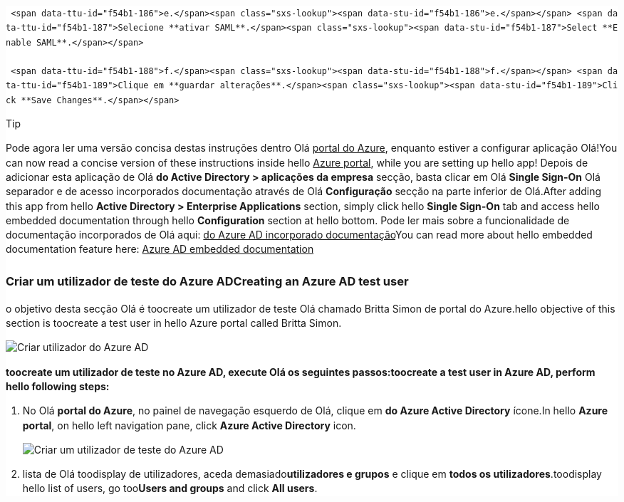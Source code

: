      <span data-ttu-id="f54b1-186">e.</span><span class="sxs-lookup"><span data-stu-id="f54b1-186">e.</span></span> <span data-ttu-id="f54b1-187">Selecione **ativar SAML**.</span><span class="sxs-lookup"><span data-stu-id="f54b1-187">Select **Enable SAML**.</span></span>
    
     <span data-ttu-id="f54b1-188">f.</span><span class="sxs-lookup"><span data-stu-id="f54b1-188">f.</span></span> <span data-ttu-id="f54b1-189">Clique em **guardar alterações**.</span><span class="sxs-lookup"><span data-stu-id="f54b1-189">Click **Save Changes**.</span></span> 

> [!TIP]
> <span data-ttu-id="f54b1-190">Pode agora ler uma versão concisa destas instruções dentro Olá [portal do Azure](https://portal.azure.com), enquanto estiver a configurar aplicação Olá!</span><span class="sxs-lookup"><span data-stu-id="f54b1-190">You can now read a concise version of these instructions inside hello [Azure portal](https://portal.azure.com), while you are setting up hello app!</span></span>  <span data-ttu-id="f54b1-191">Depois de adicionar esta aplicação de Olá **do Active Directory > aplicações da empresa** secção, basta clicar em Olá **Single Sign-On** Olá separador e de acesso incorporados documentação através de Olá  **Configuração** secção na parte inferior de Olá.</span><span class="sxs-lookup"><span data-stu-id="f54b1-191">After adding this app from hello **Active Directory > Enterprise Applications** section, simply click hello **Single Sign-On** tab and access hello embedded documentation through hello **Configuration** section at hello bottom.</span></span> <span data-ttu-id="f54b1-192">Pode ler mais sobre a funcionalidade de documentação incorporados de Olá aqui: [do Azure AD incorporado documentação]( https://go.microsoft.com/fwlink/?linkid=845985)</span><span class="sxs-lookup"><span data-stu-id="f54b1-192">You can read more about hello embedded documentation feature here: [Azure AD embedded documentation]( https://go.microsoft.com/fwlink/?linkid=845985)</span></span>


### <a name="creating-an-azure-ad-test-user"></a><span data-ttu-id="f54b1-193">Criar um utilizador de teste do Azure AD</span><span class="sxs-lookup"><span data-stu-id="f54b1-193">Creating an Azure AD test user</span></span>

<span data-ttu-id="f54b1-194">o objetivo desta secção Olá é toocreate um utilizador de teste Olá chamado Britta Simon de portal do Azure.</span><span class="sxs-lookup"><span data-stu-id="f54b1-194">hello objective of this section is toocreate a test user in hello Azure portal called Britta Simon.</span></span>

![Criar utilizador do Azure AD][100]

<span data-ttu-id="f54b1-196">**toocreate um utilizador de teste no Azure AD, execute Olá os seguintes passos:**</span><span class="sxs-lookup"><span data-stu-id="f54b1-196">**toocreate a test user in Azure AD, perform hello following steps:**</span></span>

1. <span data-ttu-id="f54b1-197">No Olá **portal do Azure**, no painel de navegação esquerdo de Olá, clique em **do Azure Active Directory** ícone.</span><span class="sxs-lookup"><span data-stu-id="f54b1-197">In hello **Azure portal**, on hello left navigation pane, click **Azure Active Directory** icon.</span></span>

    ![Criar um utilizador de teste do Azure AD](./media/active-directory-saas-halogen-software-tutorial/create_aaduser_01.png) 

2. <span data-ttu-id="f54b1-199">lista de Olá toodisplay de utilizadores, aceda demasiado**utilizadores e grupos** e clique em **todos os utilizadores**.</span><span class="sxs-lookup"><span data-stu-id="f54b1-199">toodisplay hello list of users, go too**Users and groups** and click **All users**.</span></span>
    

[1]: ./media/active-directory-saas-halogen-software-tutorial/tutorial_general_01.png
[2]: ./media/active-directory-saas-halogen-software-tutorial/tutorial_general_02.png
[3]: ./media/active-directory-saas-halogen-software-tutorial/tutorial_general_03.png
[4]: ./media/active-directory-saas-halogen-software-tutorial/tutorial_general_04.png
[12]: ./media/active-directory-saas-halogen-software-tutorial/tutorial_halogen_12.png
[13]: ./media/active-directory-saas-halogen-software-tutorial/tutorial_halogen_13.png
[14]: ./media/active-directory-saas-halogen-software-tutorial/tutorial_halogen_14.png
[100]: ./media/active-directory-saas-halogen-software-tutorial/tutorial_general_100.png
[200]: ./media/active-directory-saas-halogen-software-tutorial/tutorial_general_200.png
[201]: ./media/active-directory-saas-halogen-software-tutorial/tutorial_general_201.png
[202]: ./media/active-directory-saas-halogen-software-tutorial/tutorial_general_202.png
[203]: ./media/active-directory-saas-halogen-software-tutorial/tutorial_general_203.png
[300]: ./media/active-directory-saas-halogen-software-tutorial/tutorial_halogen_300.png
[301]: ./media/active-directory-saas-halogen-software-tutorial/tutorial_halogen_301.png
